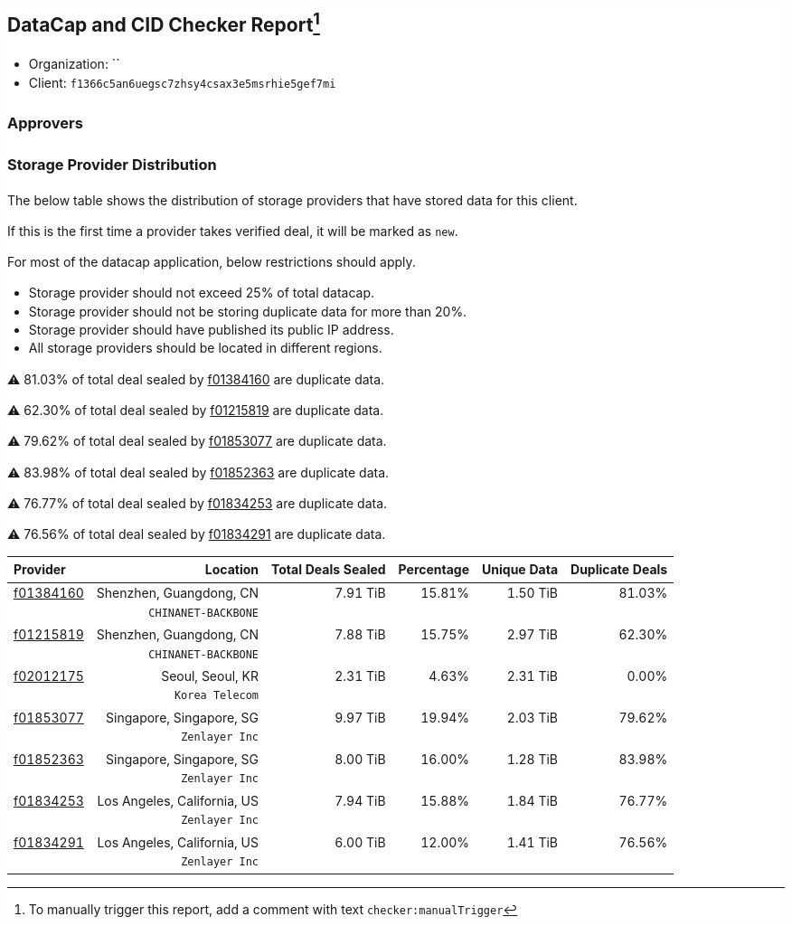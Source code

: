 ## DataCap and CID Checker Report[^1]
 - Organization: ``
 - Client: `f1366c5an6uegsc7zhsy4csax3e5msrhie5gef7mi`
### Approvers


### Storage Provider Distribution
The below table shows the distribution of storage providers that have stored data for this client.

If this is the first time a provider takes verified deal, it will be marked as `new`.

For most of the datacap application, below restrictions should apply.
 - Storage provider should not exceed 25% of total datacap.
 - Storage provider should not be storing duplicate data for more than 20%.
 - Storage provider should have published its public IP address.
 - All storage providers should be located in different regions.

⚠️ 81.03% of total deal sealed by [f01384160](https://filfox.info/en/address/f01384160) are duplicate data.

⚠️ 62.30% of total deal sealed by [f01215819](https://filfox.info/en/address/f01215819) are duplicate data.

⚠️ 79.62% of total deal sealed by [f01853077](https://filfox.info/en/address/f01853077) are duplicate data.

⚠️ 83.98% of total deal sealed by [f01852363](https://filfox.info/en/address/f01852363) are duplicate data.

⚠️ 76.77% of total deal sealed by [f01834253](https://filfox.info/en/address/f01834253) are duplicate data.

⚠️ 76.56% of total deal sealed by [f01834291](https://filfox.info/en/address/f01834291) are duplicate data.

| Provider                                              |                                        Location | Total Deals Sealed | Percentage | Unique Data | Duplicate Deals |
| :---------------------------------------------------- | ----------------------------------------------: | -----------------: | ---------: | ----------: | --------------: |
| [f01384160](https://filfox.info/en/address/f01384160) | Shenzhen, Guangdong, CN<br/>`CHINANET-BACKBONE` |           7.91 TiB |     15.81% |    1.50 TiB |          81.03% |
| [f01215819](https://filfox.info/en/address/f01215819) | Shenzhen, Guangdong, CN<br/>`CHINANET-BACKBONE` |           7.88 TiB |     15.75% |    2.97 TiB |          62.30% |
| [f02012175](https://filfox.info/en/address/f02012175) |            Seoul, Seoul, KR<br/>`Korea Telecom` |           2.31 TiB |      4.63% |    2.31 TiB |           0.00% |
| [f01853077](https://filfox.info/en/address/f01853077) |     Singapore, Singapore, SG<br/>`Zenlayer Inc` |           9.97 TiB |     19.94% |    2.03 TiB |          79.62% |
| [f01852363](https://filfox.info/en/address/f01852363) |     Singapore, Singapore, SG<br/>`Zenlayer Inc` |           8.00 TiB |     16.00% |    1.28 TiB |          83.98% |
| [f01834253](https://filfox.info/en/address/f01834253) |  Los Angeles, California, US<br/>`Zenlayer Inc` |           7.94 TiB |     15.88% |    1.84 TiB |          76.77% |
| [f01834291](https://filfox.info/en/address/f01834291) |  Los Angeles, California, US<br/>`Zenlayer Inc` |           6.00 TiB |     12.00% |    1.41 TiB |          76.56% |


[^1]: To manually trigger this report, add a comment with text `checker:manualTrigger`
[^2]: Deals from those addresses are combined into this report as they are specified with `checker:manualTrigger`
[^3]: To manually trigger this report with deals from other related addresses, add a comment with text `checker:manualTrigger <other_address_1> <other_address_2> ...`